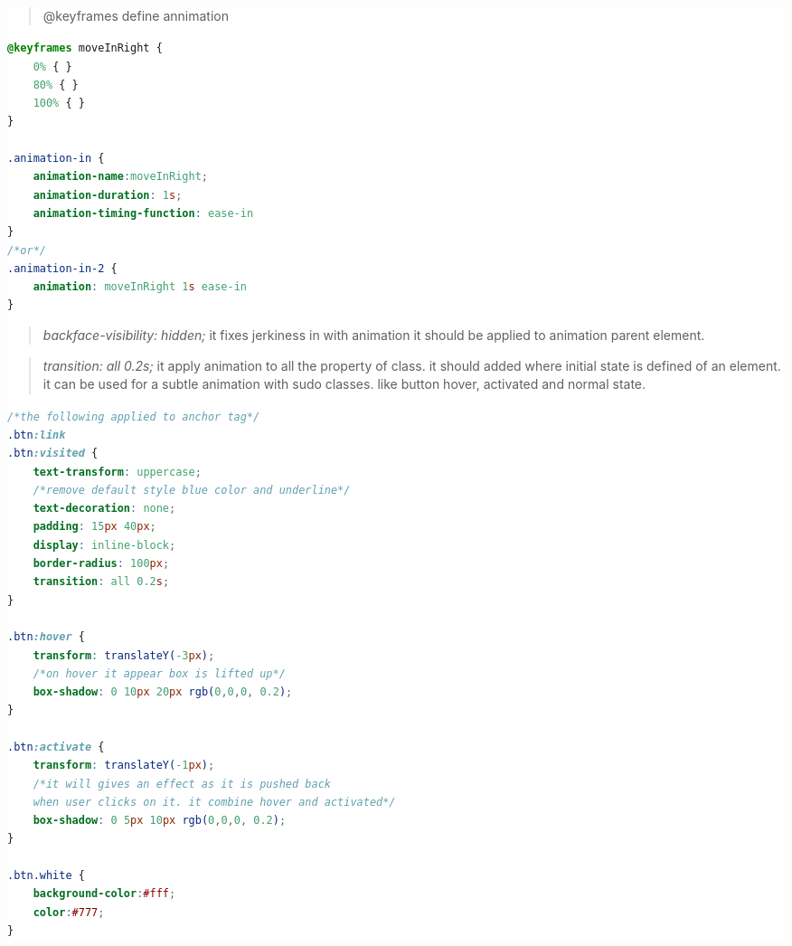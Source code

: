 > @keyframes define annimation


```css
@keyframes moveInRight {
    0% { }
    80% { }
    100% { }
}

.animation-in {
    animation-name:moveInRight;
    animation-duration: 1s;
    animation-timing-function: ease-in
}
/*or*/
.animation-in-2 {
    animation: moveInRight 1s ease-in
}
```

> *backface-visibility: hidden;* it fixes jerkiness in with animation it should be applied to animation parent element.

> *transition: all 0.2s;* it apply animation to all the property of class. it should added where initial state is defined of an element. it can be used for a subtle animation with sudo classes. like button hover, activated and normal state.

```css
/*the following applied to anchor tag*/
.btn:link
.btn:visited {
    text-transform: uppercase;
    /*remove default style blue color and underline*/
    text-decoration: none; 
    padding: 15px 40px;
    display: inline-block;
    border-radius: 100px;
    transition: all 0.2s;
}

.btn:hover {
    transform: translateY(-3px);
    /*on hover it appear box is lifted up*/
    box-shadow: 0 10px 20px rgb(0,0,0, 0.2);
}

.btn:activate {
    transform: translateY(-1px);
    /*it will gives an effect as it is pushed back
    when user clicks on it. it combine hover and activated*/
    box-shadow: 0 5px 10px rgb(0,0,0, 0.2);
}

.btn.white {
    background-color:#fff;
    color:#777;
}

```
